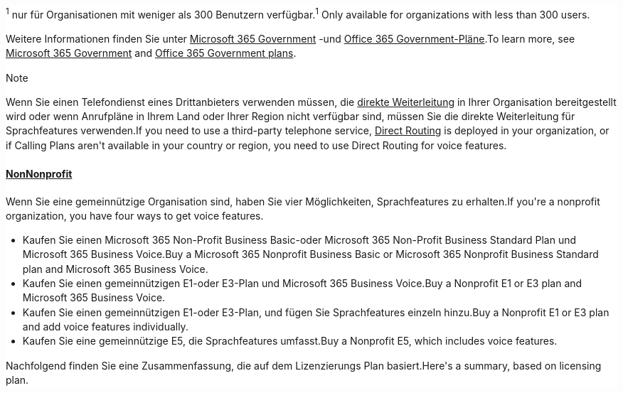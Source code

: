   <span data-ttu-id="034fc-196"><sup>1</sup> nur für Organisationen mit weniger als 300 Benutzern verfügbar.</span><span class="sxs-lookup"><span data-stu-id="034fc-196"><sup>1</sup> Only available for organizations with less than 300 users.</span></span>

<span data-ttu-id="034fc-197">Weitere Informationen finden Sie unter [Microsoft 365 Government](https://www.microsoft.com/microsoft-365/government/) -und [Office 365 Government-Pläne](https://www.microsoft.com/microsoft-365/government/compare-office-365-government-plans).</span><span class="sxs-lookup"><span data-stu-id="034fc-197">To learn more, see [Microsoft 365 Government](https://www.microsoft.com/microsoft-365/government/) and [Office 365 Government plans](https://www.microsoft.com/microsoft-365/government/compare-office-365-government-plans).</span></span>

> [!NOTE]
> <span data-ttu-id="034fc-198">Wenn Sie einen Telefondienst eines Drittanbieters verwenden müssen, die [direkte Weiterleitung](../direct-routing-landing-page.md) in Ihrer Organisation bereitgestellt wird oder wenn Anrufpläne in Ihrem Land oder Ihrer Region nicht verfügbar sind, müssen Sie die direkte Weiterleitung für Sprachfeatures verwenden.</span><span class="sxs-lookup"><span data-stu-id="034fc-198">If you need to use a third-party telephone service, [Direct Routing](../direct-routing-landing-page.md) is deployed in your organization, or if Calling Plans aren't available in your country or region, you need to use Direct Routing for voice features.</span></span>

#### <a name="nonprofit"></a>[<span data-ttu-id="034fc-199">**Non**</span><span class="sxs-lookup"><span data-stu-id="034fc-199">**Nonprofit**</span></span>](#tab/nonprofit/)

<span data-ttu-id="034fc-200">Wenn Sie eine gemeinnützige Organisation sind, haben Sie vier Möglichkeiten, Sprachfeatures zu erhalten.</span><span class="sxs-lookup"><span data-stu-id="034fc-200">If you're a nonprofit organization, you have four ways to get voice features.</span></span>

- <span data-ttu-id="034fc-201">Kaufen Sie einen Microsoft 365 Non-Profit Business Basic-oder Microsoft 365 Non-Profit Business Standard Plan und Microsoft 365 Business Voice.</span><span class="sxs-lookup"><span data-stu-id="034fc-201">Buy a Microsoft 365 Nonprofit Business Basic or Microsoft 365 Nonprofit Business Standard plan and Microsoft 365 Business Voice.</span></span>
- <span data-ttu-id="034fc-202">Kaufen Sie einen gemeinnützigen E1-oder E3-Plan und Microsoft 365 Business Voice.</span><span class="sxs-lookup"><span data-stu-id="034fc-202">Buy a Nonprofit E1 or E3 plan and Microsoft 365 Business Voice.</span></span>
- <span data-ttu-id="034fc-203">Kaufen Sie einen gemeinnützigen E1-oder E3-Plan, und fügen Sie Sprachfeatures einzeln hinzu.</span><span class="sxs-lookup"><span data-stu-id="034fc-203">Buy a Nonprofit E1 or E3 plan and add voice features individually.</span></span>
- <span data-ttu-id="034fc-204">Kaufen Sie eine gemeinnützige E5, die Sprachfeatures umfasst.</span><span class="sxs-lookup"><span data-stu-id="034fc-204">Buy a Nonprofit E5, which includes voice features.</span></span>

<span data-ttu-id="034fc-205">Nachfolgend finden Sie eine Zusammenfassung, die auf dem Lizenzierungs Plan basiert.</span><span class="sxs-lookup"><span data-stu-id="034fc-205">Here's a summary, based on licensing plan.</span></span>
